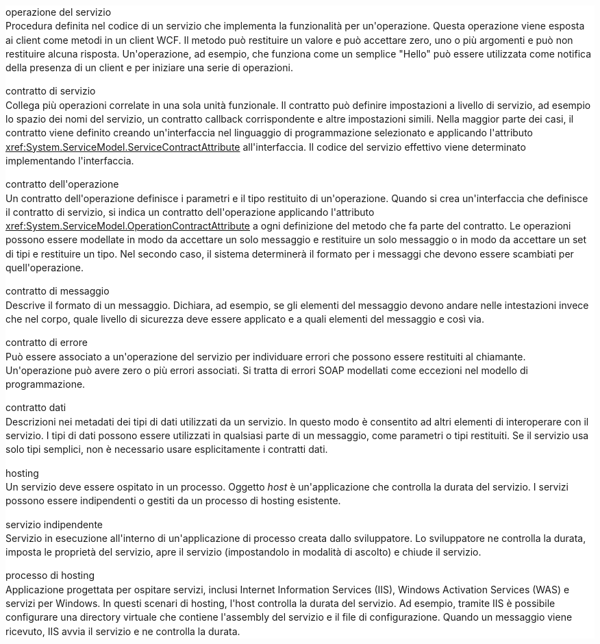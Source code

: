  operazione del servizio  
 Procedura definita nel codice di un servizio che implementa la funzionalità per un'operazione. Questa operazione viene esposta ai client come metodi in un client WCF. Il metodo può restituire un valore e può accettare zero, uno o più argomenti e può non restituire alcuna risposta. Un'operazione, ad esempio, che funziona come un semplice "Hello" può essere utilizzata come notifica della presenza di un client e per iniziare una serie di operazioni.  
  
 contratto di servizio  
 Collega più operazioni correlate in una sola unità funzionale. Il contratto può definire impostazioni a livello di servizio, ad esempio lo spazio dei nomi del servizio, un contratto callback corrispondente e altre impostazioni simili. Nella maggior parte dei casi, il contratto viene definito creando un'interfaccia nel linguaggio di programmazione selezionato e applicando l'attributo <xref:System.ServiceModel.ServiceContractAttribute> all'interfaccia. Il codice del servizio effettivo viene determinato implementando l'interfaccia.  
  
 contratto dell'operazione  
 Un contratto dell'operazione definisce i parametri e il tipo restituito di un'operazione. Quando si crea un'interfaccia che definisce il contratto di servizio, si indica un contratto dell'operazione applicando l'attributo <xref:System.ServiceModel.OperationContractAttribute> a ogni definizione del metodo che fa parte del contratto. Le operazioni possono essere modellate in modo da accettare un solo messaggio e restituire un solo messaggio o in modo da accettare un set di tipi e restituire un tipo. Nel secondo caso, il sistema determinerà il formato per i messaggi che devono essere scambiati per quell'operazione.  
  
 contratto di messaggio  
 Descrive il formato di un messaggio. Dichiara, ad esempio, se gli elementi del messaggio devono andare nelle intestazioni invece che nel corpo, quale livello di sicurezza deve essere applicato e a quali elementi del messaggio e così via.  
  
 contratto di errore  
 Può essere associato a un'operazione del servizio per individuare errori che possono essere restituiti al chiamante. Un'operazione può avere zero o più errori associati. Si tratta di errori SOAP modellati come eccezioni nel modello di programmazione.  
  
 contratto dati  
 Descrizioni nei metadati dei tipi di dati utilizzati da un servizio. In questo modo è consentito ad altri elementi di interoperare con il servizio. I tipi di dati possono essere utilizzati in qualsiasi parte di un messaggio, come parametri o tipi restituiti. Se il servizio usa solo tipi semplici, non è necessario usare esplicitamente i contratti dati.  
  
 hosting  
 Un servizio deve essere ospitato in un processo. Oggetto *host* è un'applicazione che controlla la durata del servizio. I servizi possono essere indipendenti o gestiti da un processo di hosting esistente.  
  
 servizio indipendente  
 Servizio in esecuzione all'interno di un'applicazione di processo creata dallo sviluppatore. Lo sviluppatore ne controlla la durata, imposta le proprietà del servizio, apre il servizio (impostandolo in modalità di ascolto) e chiude il servizio.  
  
 processo di hosting  
 Applicazione progettata per ospitare servizi, inclusi Internet Information Services (IIS), Windows Activation Services (WAS) e servizi per Windows. In questi scenari di hosting, l'host controlla la durata del servizio. Ad esempio, tramite IIS è possibile configurare una directory virtuale che contiene l'assembly del servizio e il file di configurazione. Quando un messaggio viene ricevuto, IIS avvia il servizio e ne controlla la durata.  
  